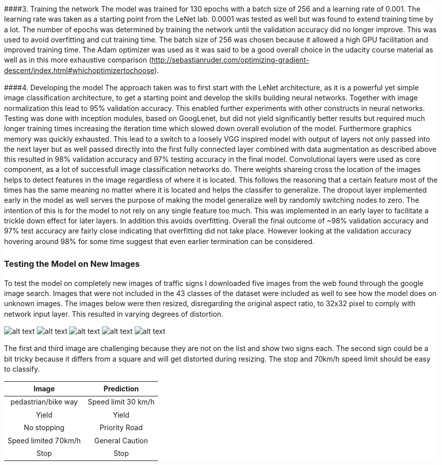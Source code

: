

####3. Training the network
The model was trained for 130 epochs with a batch size of 256 and a learning rate of 0.001. The learning rate was taken as a starting point from the LeNet lab. 0.0001 was tested as well but was found to extend training time by a lot. The number of epochs was determined by training the network until the validation accuracy did no longer improve. This was used to avoid overfitting and cut training time. The batch size of 256 was chosen because it allowed a high GPU facilitation and improved training time.
The Adam optimizer was used as it was said to be a good overall choice in the udacity course material as well as in this more exhaustive comparison (http://sebastianruder.com/optimizing-gradient-descent/index.html#whichoptimizertochoose).

####4. Developing the model
The approach taken was to first start with the LeNet architecture, as it is a powerful yet simple image classification architecture, to get a starting point and develop the skills building neural networks. Together with image normalization this lead to 95% validation accuracy. This enabled further experiments with other constructs in neural networks. Testing was done with inception modules, based on GoogLenet, but did not yield significantly better results but required much longer training times increasing the iteration time which slowed down overall evolution of the model. Furthermore graphics memory was quickly exhausted. 
This lead to a switch to a loosely VGG inspired model with output of layers not only passed into the next layer but as well passed directly into the first fully connected layer combined with data augmentation as described above this resulted in 98% validation accuracy and 97% testing accuracy in the final model.
Convolutional layers were used as core component, as a lot of successfull image classification networks do. There weights shareing cross the location of the images helps to detect features in the image regardless of where it is located. This follows the reasoning that a certain feature most of the times has the same meaning no matter where it is located and helps the classifer to generalize. 
The dropout layer implemented early in the model as well serves the purpose of making the model generalize well by randomly switching nodes to zero. The intention of this is for the model to not rely on any single feature too much. This was implemented in an early layer to facilitate a trickle down effect for later layers. In addition this avoids overfitting.
Overall the final outcome of ~98% validation accuracy and 97% test accuracy are fairly close indicating that overfitting did not take place. However looking at the validation accuracy hovering around 98% for some time suggest that even earlier termination can be considered.

### Testing the Model on New Images

To test the model on completely new images of traffic signs I downloaded five images from the web found through the google image search. Images that were not included in the 43 classes of the dataset were included as well to see how the model does on unknown images. The images below were then resized, disregarding the original aspect ratio, to 32x32 pixel to comply with network input layer. This resulted in varying degrees of distortion.

![alt text][image4] ![alt text][image5] ![alt text][image6] 
![alt text][image7] ![alt text][image8]

The first and third image are challenging because they are not on the list and show two signs each. The second sign could be a bit tricky because it differs from a square and will get distorted during resizing. The stop and 70km/h speed limit should be easy to classify.

| Image			        |     Prediction	        					| 
|:---------------------:|:---------------------------------------------:| 
| pedastrian/bike way	| Speed limit 30 km/h   						| 
| Yield     			| Yield 										|
| No stopping			| Priority Road									|
| Speed limited 70km/h	| General Caution								|
| Stop					| Stop			      							|


[//]: # (Image References)
[image1]: ./examples/visualization.jpg "Visualization"
[image2]: ./examples/grayscale.jpg "Grayscaling"
[image3]: ./examples/random_noise.jpg "Random Noise"
[image4]: ./examples/fahrrad_fussgaengerweg.jpg "cycle and pedastrian path sign"
[image5]: ./examples/give_way.jpeg "yield Sign"
[image6]: ./examples/halte_verbot.jpg "No stopping sign"
[image7]: ./examples/speed_limit70.jpg "Speed limit 70 Sign 4"
[image8]: ./examples/stop.jpg "Stop Sign 5"
